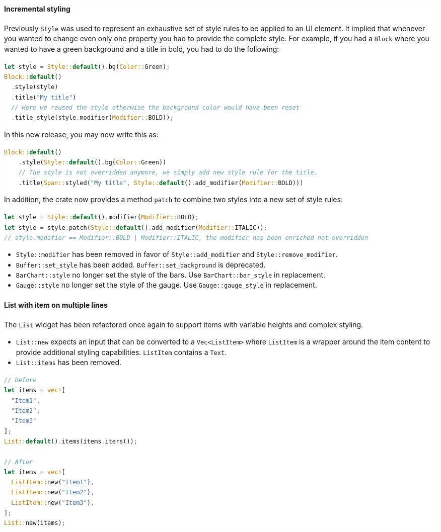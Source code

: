 #### Incremental styling

Previously `Style` was used to represent an exhaustive set of style rules to be applied to an UI
element. It implied that whenever you wanted to change even only one property you had to provide the
complete style. For example, if you had a `Block` where you wanted to have a green background and
a title in bold, you had to do the following:

```rust
let style = Style::default().bg(Color::Green);
Block::default()
  .style(style)
  .title("My title")
  // Here we reused the style otherwise the background color would have been reset
  .title_style(style.modifier(Modifier::BOLD));
```

In this new release, you may now write this as:

```rust
Block::default()
    .style(Style::default().bg(Color::Green))
    // The style is not overridden anymore, we simply add new style rule for the title.
    .title(Span::styled("My title", Style::default().add_modifier(Modifier::BOLD)))
```

In addition, the crate now provides a method `patch` to combine two styles into a new set of style
rules:

```rust
let style = Style::default().modifier(Modifier::BOLD);
let style = style.patch(Style::default().add_modifier(Modifier::ITALIC));
// style.modifier == Modifier::BOLD | Modifier::ITALIC, the modifier has been enriched not overridden
```

- `Style::modifier` has been removed in favor of `Style::add_modifier` and `Style::remove_modifier`.
- `Buffer::set_style` has been added. `Buffer::set_background` is deprecated.
- `BarChart::style` no longer set the style of the bars. Use `BarChart::bar_style` in replacement.
- `Gauge::style` no longer set the style of the gauge. Use `Gauge::gauge_style` in replacement.

#### List with item on multiple lines

The `List` widget has been refactored once again to support items with variable heights and complex
styling.

- `List::new` expects an input that can be converted to a `Vec<ListItem>` where `ListItem` is a
wrapper around the item content to provide additional styling capabilities. `ListItem` contains a
`Text`.
- `List::items` has been removed.

```rust
// Before
let items = vec![
  "Item1",
  "Item2",
  "Item3"
];
List::default().items(items.iters());

// After
let items = vec![
  ListItem::new("Item1"),
  ListItem::new("Item2"),
  ListItem::new("Item3"),
];
List::new(items);
```
